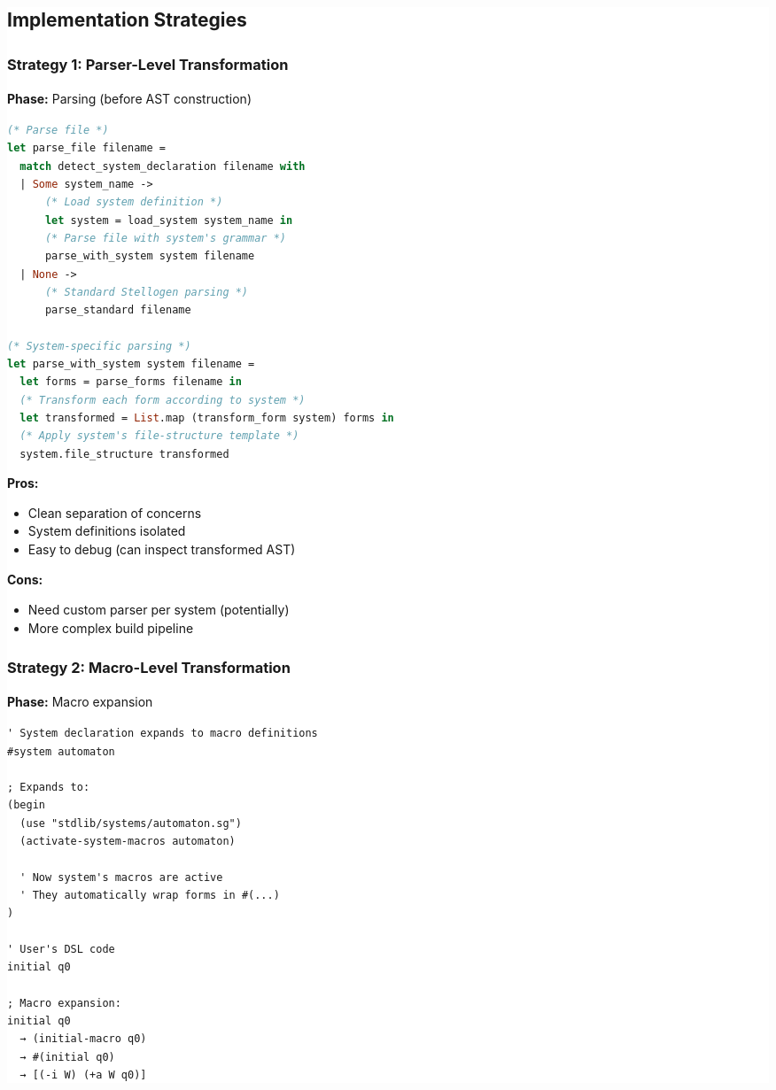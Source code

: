 
## Implementation Strategies

### Strategy 1: Parser-Level Transformation

**Phase:** Parsing (before AST construction)

```ocaml
(* Parse file *)
let parse_file filename =
  match detect_system_declaration filename with
  | Some system_name ->
      (* Load system definition *)
      let system = load_system system_name in
      (* Parse file with system's grammar *)
      parse_with_system system filename
  | None ->
      (* Standard Stellogen parsing *)
      parse_standard filename

(* System-specific parsing *)
let parse_with_system system filename =
  let forms = parse_forms filename in
  (* Transform each form according to system *)
  let transformed = List.map (transform_form system) forms in
  (* Apply system's file-structure template *)
  system.file_structure transformed
```

**Pros:**
- Clean separation of concerns
- System definitions isolated
- Easy to debug (can inspect transformed AST)

**Cons:**
- Need custom parser per system (potentially)
- More complex build pipeline

### Strategy 2: Macro-Level Transformation

**Phase:** Macro expansion

```stellogen
' System declaration expands to macro definitions
#system automaton

; Expands to:
(begin
  (use "stdlib/systems/automaton.sg")
  (activate-system-macros automaton)

  ' Now system's macros are active
  ' They automatically wrap forms in #(...)
)

' User's DSL code
initial q0

; Macro expansion:
initial q0
  → (initial-macro q0)
  → #(initial q0)
  → [(-i W) (+a W q0)]
```
